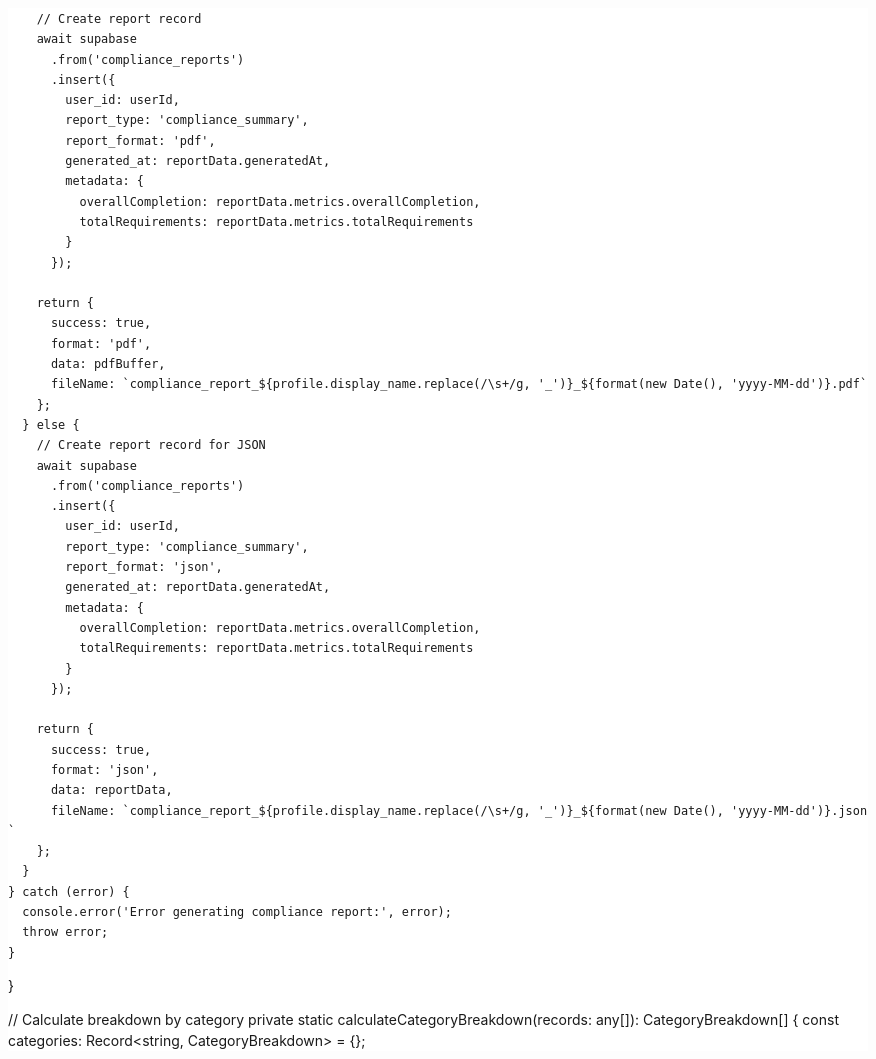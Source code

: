         // Create report record
        await supabase
          .from('compliance_reports')
          .insert({
            user_id: userId,
            report_type: 'compliance_summary',
            report_format: 'pdf',
            generated_at: reportData.generatedAt,
            metadata: {
              overallCompletion: reportData.metrics.overallCompletion,
              totalRequirements: reportData.metrics.totalRequirements
            }
          });
        
        return {
          success: true,
          format: 'pdf',
          data: pdfBuffer,
          fileName: `compliance_report_${profile.display_name.replace(/\s+/g, '_')}_${format(new Date(), 'yyyy-MM-dd')}.pdf`
        };
      } else {
        // Create report record for JSON
        await supabase
          .from('compliance_reports')
          .insert({
            user_id: userId,
            report_type: 'compliance_summary',
            report_format: 'json',
            generated_at: reportData.generatedAt,
            metadata: {
              overallCompletion: reportData.metrics.overallCompletion,
              totalRequirements: reportData.metrics.totalRequirements
            }
          });
        
        return {
          success: true,
          format: 'json',
          data: reportData,
          fileName: `compliance_report_${profile.display_name.replace(/\s+/g, '_')}_${format(new Date(), 'yyyy-MM-dd')}.json`
        };
      }
    } catch (error) {
      console.error('Error generating compliance report:', error);
      throw error;
    }
  }
  
  // Calculate breakdown by category
  private static calculateCategoryBreakdown(records: any[]): CategoryBreakdown[] {
    const categories: Record<string, CategoryBreakdown> = {};
    